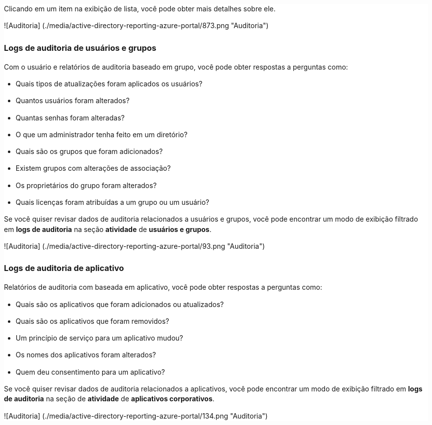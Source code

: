 
Clicando em um item na exibição de lista, você pode obter mais detalhes sobre ele.

![Auditoria] (./media/active-directory-reporting-azure-portal/873.png "Auditoria")




### <a name="users-and-groups-audit-logs"></a>Logs de auditoria de usuários e grupos


Com o usuário e relatórios de auditoria baseado em grupo, você pode obter respostas a perguntas como:

- Quais tipos de atualizações foram aplicados os usuários?

- Quantos usuários foram alterados?

- Quantas senhas foram alteradas?

- O que um administrador tenha feito em um diretório?

- Quais são os grupos que foram adicionados?

- Existem grupos com alterações de associação?

- Os proprietários do grupo foram alterados?

- Quais licenças foram atribuídas a um grupo ou um usuário?


Se você quiser revisar dados de auditoria relacionados a usuários e grupos, você pode encontrar um modo de exibição filtrado em **logs de auditoria** na seção **atividade** de **usuários e grupos**.


![Auditoria] (./media/active-directory-reporting-azure-portal/93.png "Auditoria")


### <a name="application-audit-logs"></a>Logs de auditoria de aplicativo

Relatórios de auditoria com baseada em aplicativo, você pode obter respostas a perguntas como:

- Quais são os aplicativos que foram adicionados ou atualizados?

- Quais são os aplicativos que foram removidos?

- Um princípio de serviço para um aplicativo mudou?

- Os nomes dos aplicativos foram alterados?

- Quem deu consentimento para um aplicativo?


Se você quiser revisar dados de auditoria relacionados a aplicativos, você pode encontrar um modo de exibição filtrado em **logs de auditoria** na seção de **atividade** de **aplicativos corporativos**.


![Auditoria] (./media/active-directory-reporting-azure-portal/134.png "Auditoria")

